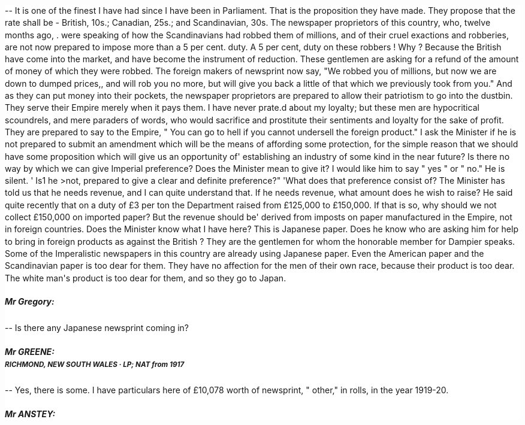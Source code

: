 -- It is one of the finest I have had since I have been in Parliament. That is the proposition they have made. They propose that the rate shall be - British, 10s.; Canadian, 25s.; and Scandinavian, 30s. The newspaper proprietors of this country, who, twelve months ago, . were speaking of how the Scandinavians had robbed them of millions, and of their cruel exactions and robberies, are not now prepared to impose more than a 5 per cent. duty. A 5 per cent, duty on these robbers ! Why ? Because the British have come into the market, and have become the instrument of reduction. These gentlemen are asking for a refund of the amount of money of which they were robbed. The foreign makers of newsprint now say, "We robbed you of millions, but now we are down to dumped prices,, and will rob you no more, but will give you back a little of that which we previously took from you." And as they can put money into their pockets, the newspaper proprietors are prepared to allow their patriotism to go into the dustbin. They serve their Empire merely when it pays them. I have never prate.d about my loyalty; but these men are hypocritical scoundrels, and mere  paraders  of words, who would sacrifice and prostitute their sentiments and loyalty for the sake of profit. They are prepared to say to the Empire, " You can go to hell if you cannot undersell the foreign product." I ask the Minister if he is not prepared to submit an amendment which will be the means of affording some protection, for the simple reason that we should have some proposition which will give us an opportunity of' establishing an industry of some kind in the near future? Is there no way by which we can give Imperial preference? Does the Minister mean to give it? I would like him to say " yes " or " no." He is silent. ' Is1 he &gt;not, prepared to give a clear and definite preference?" 'What  does that preference consist of? The Minister has told us that he needs revenue, and I can quite understand that. If he needs revenue, what amount does he wish to raise? He said quite recently that on a duty of £3 per ton the Department raised from £125,000 to £150,000. If that is so, why should we not collect £150,000 on imported paper? But the revenue should be' derived from imposts on paper manufactured in the Empire, not in foreign countries. Does the Minister know what I have here? This is Japanese paper. Does he know who are asking him for help to bring in foreign products as against the British ? They are the gentlemen for whom the honorable member for Dampier speaks. Some of the Imperalistic newspapers in this country are already using Japanese paper. Even the American paper and the Scandinavian paper is too dear for them. They have no affection for the men of their own race, because their product is too dear. The white man's product is too dear for them, and so they go to Japan. 

##### Mr Gregory:

--  Is there any Japanese newsprint coming in? 

##### Mr GREENE:<br><small class="text-muted">RICHMOND, NEW SOUTH WALES &middot; LP; NAT from 1917</small>

--  Yes, there is some. I have particulars here of £10,078 worth of newsprint, " other," in rolls, in the year 1919-20. 

##### Mr ANSTEY:
